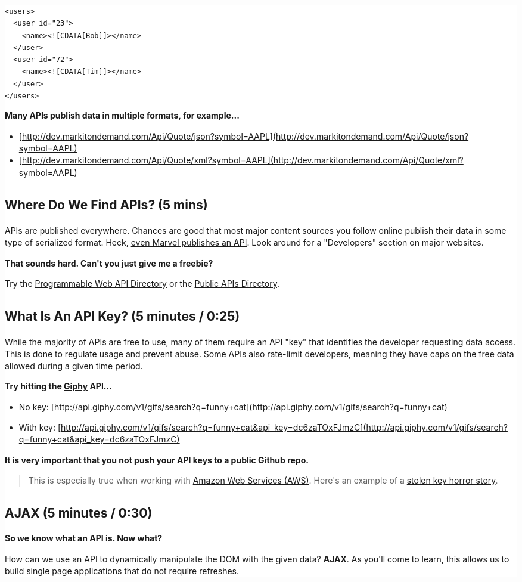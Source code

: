 ```
<users>
  <user id="23">
    <name><![CDATA[Bob]]></name>
  </user>
  <user id="72">
    <name><![CDATA[Tim]]></name>
  </user>
</users>
```

**Many APIs publish data in multiple formats, for example...**

* [http://dev.markitondemand.com/Api/Quote/json?symbol=AAPL](http://dev.markitondemand.com/Api/Quote/json?symbol=AAPL)
* [http://dev.markitondemand.com/Api/Quote/xml?symbol=AAPL](http://dev.markitondemand.com/Api/Quote/xml?symbol=AAPL)

## Where Do We Find APIs? (5 mins)

APIs are published everywhere. Chances are good that most major content sources you follow online publish their data in some type of serialized format. Heck, [even Marvel publishes an API](http://developer.marvel.com/documentation/getting_started). Look around for a "Developers" section on major websites.

**That sounds hard. Can't you just give me a freebie?**

Try the [Programmable Web API Directory](http://www.programmableweb.com/apis/directory) or the [Public APIs Directory](http://www.publicapis.com/).

## What Is An API Key? (5 minutes / 0:25)

While the majority of APIs are free to use, many of them require an API "key" that identifies the developer requesting data access. This is done to regulate usage and prevent abuse. Some APIs also rate-limit developers, meaning they have caps on the free data allowed during a given time period.

**Try hitting the [Giphy](https://api.giphy.com/) API...**

* No key: [http://api.giphy.com/v1/gifs/search?q=funny+cat](http://api.giphy.com/v1/gifs/search?q=funny+cat)

* With key: [http://api.giphy.com/v1/gifs/search?q=funny+cat&api_key=dc6zaTOxFJmzC](http://api.giphy.com/v1/gifs/search?q=funny+cat&api_key=dc6zaTOxFJmzC)

**It is very important that you not push your API keys to a public Github repo.**

> This is especially true when working with [Amazon Web Services (AWS)](https://aws.amazon.com/). Here's an example of a [stolen key horror story](https://wptavern.com/ryan-hellyers-aws-nightmare-leaked-access-keys-result-in-a-6000-bill-overnight).

## AJAX (5 minutes / 0:30)

**So we know what an API is. Now what?**

How can we use an API to dynamically manipulate the DOM with the given data? **AJAX**. As you'll come to learn, this allows us to build single page applications that do not require refreshes.
